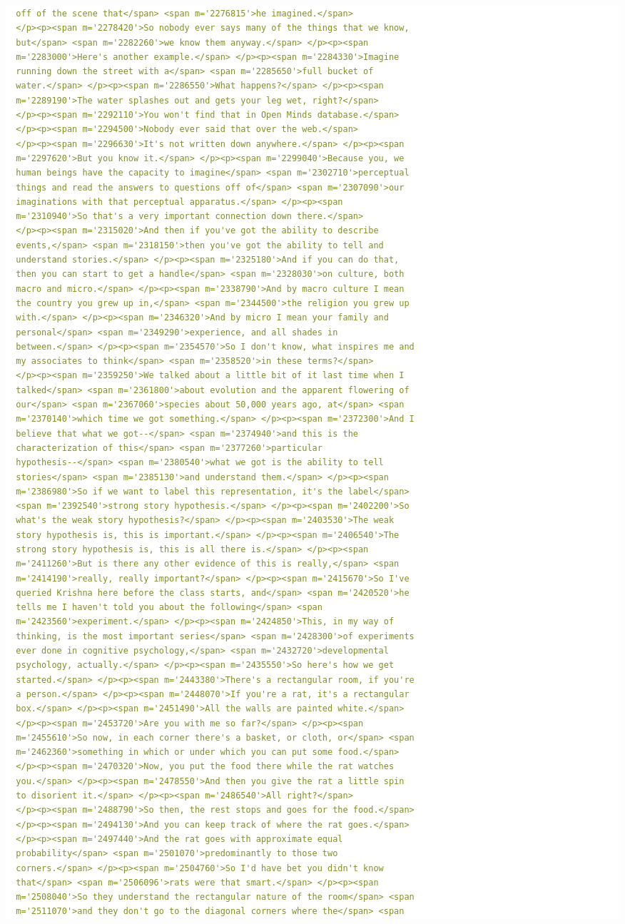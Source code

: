 ```yaml
  off of the scene that</span> <span m='2276815'>he imagined.</span>
  </p><p><span m='2278420'>So nobody ever says many of the things that we know,
  but</span> <span m='2282260'>we know them anyway.</span> </p><p><span
  m='2283000'>Here's another example.</span> </p><p><span m='2284330'>Imagine
  running down the street with a</span> <span m='2285650'>full bucket of
  water.</span> </p><p><span m='2286550'>What happens?</span> </p><p><span
  m='2289190'>The water splashes out and gets your leg wet, right?</span>
  </p><p><span m='2292110'>You won't find that in Open Minds database.</span>
  </p><p><span m='2294500'>Nobody ever said that over the web.</span>
  </p><p><span m='2296630'>It's not written down anywhere.</span> </p><p><span
  m='2297620'>But you know it.</span> </p><p><span m='2299040'>Because you, we
  human beings have the capacity to imagine</span> <span m='2302710'>perceptual
  things and read the answers to questions off of</span> <span m='2307090'>our
  imaginations with that perceptual apparatus.</span> </p><p><span
  m='2310940'>So that's a very important connection down there.</span>
  </p><p><span m='2315020'>And then if you've got the ability to describe
  events,</span> <span m='2318150'>then you've got the ability to tell and
  understand stories.</span> </p><p><span m='2325180'>And if you can do that,
  then you can start to get a handle</span> <span m='2328030'>on culture, both
  macro and micro.</span> </p><p><span m='2338790'>And by macro culture I mean
  the country you grew up in,</span> <span m='2344500'>the religion you grew up
  with.</span> </p><p><span m='2346320'>And by micro I mean your family and
  personal</span> <span m='2349290'>experience, and all shades in
  between.</span> </p><p><span m='2354570'>So I don't know, what inspires me and
  my associates to think</span> <span m='2358520'>in these terms?</span>
  </p><p><span m='2359250'>We talked about a little bit of it last time when I
  talked</span> <span m='2361800'>about evolution and the apparent flowering of
  our</span> <span m='2367060'>species about 50,000 years ago, at</span> <span
  m='2370140'>which time we got something.</span> </p><p><span m='2372300'>And I
  believe that what we got--</span> <span m='2374940'>and this is the
  characterization of this</span> <span m='2377260'>particular
  hypothesis--</span> <span m='2380540'>what we got is the ability to tell
  stories</span> <span m='2385130'>and understand them.</span> </p><p><span
  m='2386980'>So if we want to label this representation, it's the label</span>
  <span m='2392540'>strong story hypothesis.</span> </p><p><span m='2402200'>So
  what's the weak story hypothesis?</span> </p><p><span m='2403530'>The weak
  story hypothesis is, this is important.</span> </p><p><span m='2406540'>The
  strong story hypothesis is, this is all there is.</span> </p><p><span
  m='2411260'>But is there any other evidence of this is really,</span> <span
  m='2414190'>really, really important?</span> </p><p><span m='2415670'>So I've
  queried Krishna here before the class starts, and</span> <span m='2420520'>he
  tells me I haven't told you about the following</span> <span
  m='2423560'>experiment.</span> </p><p><span m='2424850'>This, in my way of
  thinking, is the most important series</span> <span m='2428300'>of experiments
  ever done in cognitive psychology,</span> <span m='2432720'>developmental
  psychology, actually.</span> </p><p><span m='2435550'>So here's how we get
  started.</span> </p><p><span m='2443380'>There's a rectangular room, if you're
  a person.</span> </p><p><span m='2448070'>If you're a rat, it's a rectangular
  box.</span> </p><p><span m='2451490'>All the walls are painted white.</span>
  </p><p><span m='2453720'>Are you with me so far?</span> </p><p><span
  m='2455610'>So now, in each corner there's a basket, or cloth, or</span> <span
  m='2462360'>something in which or under which you can put some food.</span>
  </p><p><span m='2470320'>Now, you put the food there while the rat watches
  you.</span> </p><p><span m='2478550'>And then you give the rat a little spin
  to disorient it.</span> </p><p><span m='2486540'>All right?</span>
  </p><p><span m='2488790'>So then, the rest stops and goes for the food.</span>
  </p><p><span m='2494130'>And you can keep track of where the rat goes.</span>
  </p><p><span m='2497440'>And the rat goes with approximate equal
  probability</span> <span m='2501070'>predominantly to those two
  corners.</span> </p><p><span m='2504760'>So I'd have bet you didn't know
  that</span> <span m='2506096'>rats were that smart.</span> </p><p><span
  m='2508040'>So they understand the rectangular nature of the room</span> <span
  m='2511070'>and they don't go to the diagonal corners where the</span> <span
```